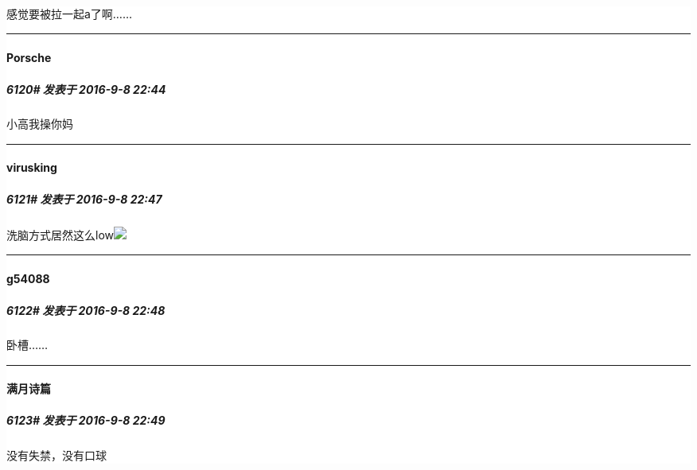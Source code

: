 


感觉要被拉一起a了啊……







-----

####  Porsche  
##### 6120#       发表于 2016-9-8 22:44




小高我操你妈







-----

####  virusking  
##### 6121#       发表于 2016-9-8 22:47




洗脑方式居然这么low<img src="https://static.saraba1st.com/image/smiley/face/77.gif" referrerpolicy="no-referrer">







-----

####  g54088  
##### 6122#       发表于 2016-9-8 22:48




卧槽……







-----

####  满月诗篇  
##### 6123#       发表于 2016-9-8 22:49




没有失禁，没有口球


